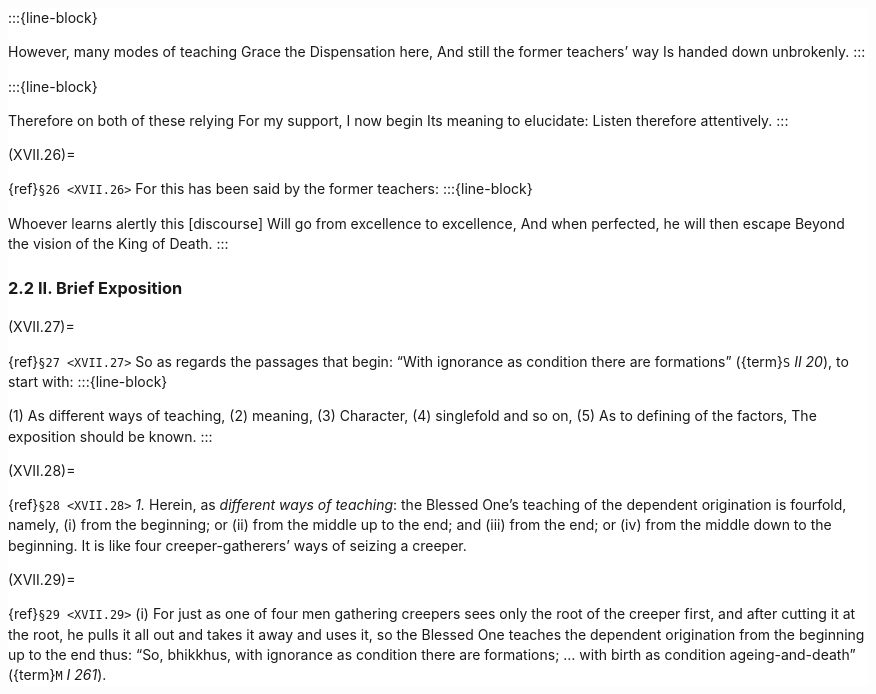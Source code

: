 :::{line-block}

However, many modes of teaching
Grace the Dispensation here,
And still the former teachers’ way
Is handed down unbrokenly.
:::

:::{line-block}

Therefore on both of these relying
For my support, I now begin
Its meaning to elucidate:
Listen therefore attentively.
:::


(XVII.26)=

{ref}`§26 <XVII.26>` For this has been said by the former teachers:
:::{line-block}

Whoever learns alertly this [discourse]
Will go from excellence to excellence,
And when perfected, he will then escape
Beyond the vision of the King of Death.
:::


### 2.2 II. Brief Exposition



(XVII.27)=

{ref}`§27 <XVII.27>` So as regards the passages that begin: “With ignorance as condition there are formations” ({term}`S` *II 20*), to start with:
:::{line-block}

(1) As different ways of teaching, (2) meaning,
(3) Character, (4) singlefold and so on,
(5) As to defining of the factors,
The exposition should be known.
:::


(XVII.28)=

{ref}`§28 <XVII.28>` *1.* Herein, as *different ways of teaching*: the Blessed One’s teaching of the dependent origination is fourfold, namely, (i) from the beginning; or (ii) from the middle up to the end; and (iii) from the end; or (iv) from the middle down to the beginning. It is like four creeper-gatherers’ ways of seizing a creeper.

(XVII.29)=

{ref}`§29 <XVII.29>` (i) For just as one of four men gathering creepers sees only the root of the creeper first, and after cutting it at the root, he pulls it all out and takes it away and uses it, so the Blessed One teaches the dependent origination from the beginning up to the end thus: “So, bhikkhus, with ignorance as condition there are formations; … with birth as condition ageing-and-death” ({term}`M` *I 261*).
